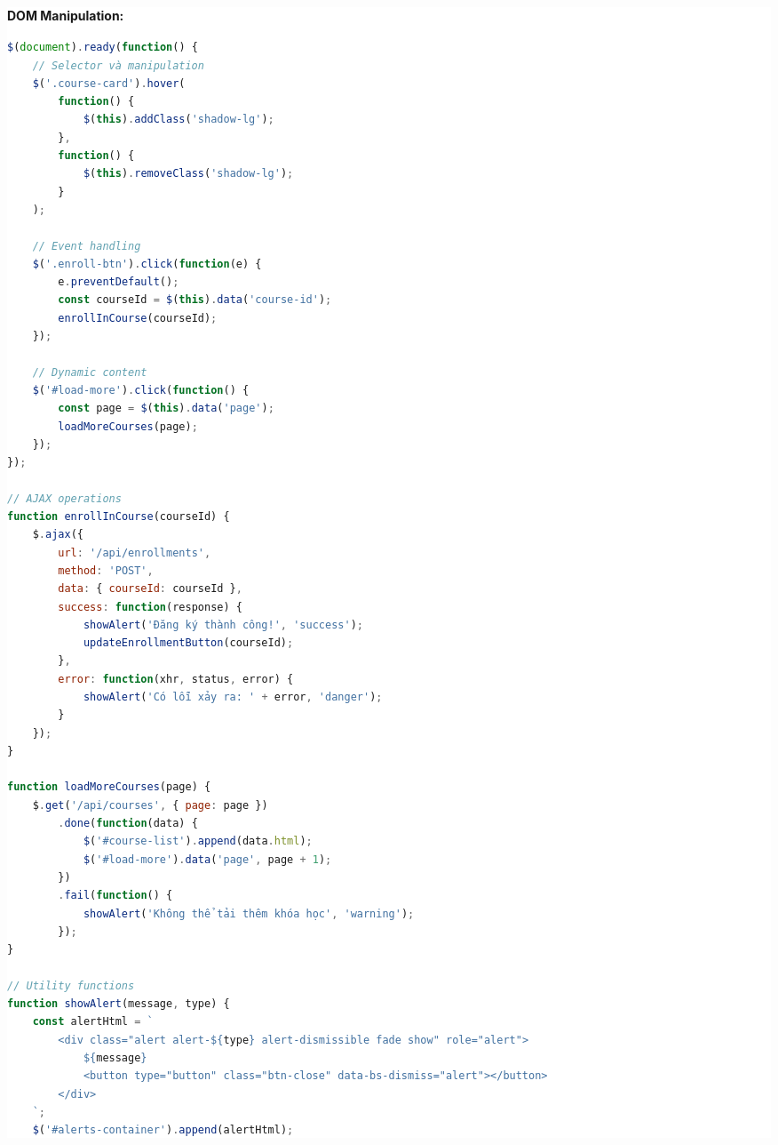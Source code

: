 **DOM Manipulation:**

```javascript
$(document).ready(function() {
    // Selector và manipulation
    $('.course-card').hover(
        function() {
            $(this).addClass('shadow-lg');
        },
        function() {
            $(this).removeClass('shadow-lg');
        }
    );
    
    // Event handling
    $('.enroll-btn').click(function(e) {
        e.preventDefault();
        const courseId = $(this).data('course-id');
        enrollInCourse(courseId);
    });
    
    // Dynamic content
    $('#load-more').click(function() {
        const page = $(this).data('page');
        loadMoreCourses(page);
    });
});

// AJAX operations
function enrollInCourse(courseId) {
    $.ajax({
        url: '/api/enrollments',
        method: 'POST',
        data: { courseId: courseId },
        success: function(response) {
            showAlert('Đăng ký thành công!', 'success');
            updateEnrollmentButton(courseId);
        },
        error: function(xhr, status, error) {
            showAlert('Có lỗi xảy ra: ' + error, 'danger');
        }
    });
}

function loadMoreCourses(page) {
    $.get('/api/courses', { page: page })
        .done(function(data) {
            $('#course-list').append(data.html);
            $('#load-more').data('page', page + 1);
        })
        .fail(function() {
            showAlert('Không thể tải thêm khóa học', 'warning');
        });
}

// Utility functions
function showAlert(message, type) {
    const alertHtml = `
        <div class="alert alert-${type} alert-dismissible fade show" role="alert">
            ${message}
            <button type="button" class="btn-close" data-bs-dismiss="alert"></button>
        </div>
    `;
    $('#alerts-container').append(alertHtml);
```